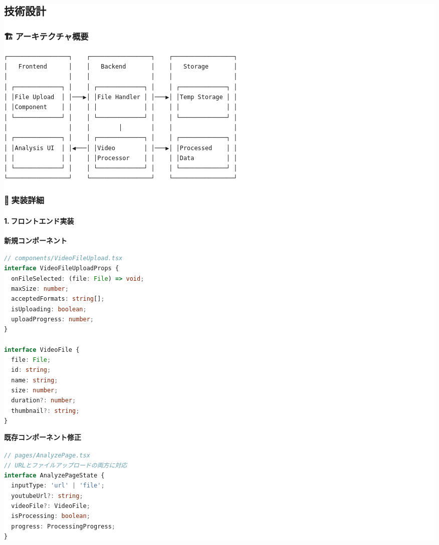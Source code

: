 ## 技術設計

### 🏗️ アーキテクチャ概要

```
┌─────────────────┐    ┌─────────────────┐    ┌─────────────────┐
│   Frontend      │    │   Backend       │    │   Storage       │
│                 │    │                 │    │                 │
│ ┌─────────────┐ │    │ ┌─────────────┐ │    │ ┌─────────────┐ │
│ │File Upload  │ │───▶│ │File Handler │ │───▶│ │Temp Storage │ │
│ │Component    │ │    │ │             │ │    │ │             │ │
│ └─────────────┘ │    │ └─────────────┘ │    │ └─────────────┘ │
│                 │    │        │        │    │                 │
│ ┌─────────────┐ │    │ ┌─────────────┐ │    │ ┌─────────────┐ │
│ │Analysis UI  │ │◀───│ │Video        │ │───▶│ │Processed    │ │
│ │             │ │    │ │Processor    │ │    │ │Data         │ │
│ └─────────────┘ │    │ └─────────────┘ │    │ └─────────────┘ │
└─────────────────┘    └─────────────────┘    └─────────────────┘
```

### 🔧 実装詳細

#### 1. フロントエンド実装

**新規コンポーネント**
```typescript
// components/VideoFileUpload.tsx
interface VideoFileUploadProps {
  onFileSelected: (file: File) => void;
  maxSize: number;
  acceptedFormats: string[];
  isUploading: boolean;
  uploadProgress: number;
}

interface VideoFile {
  file: File;
  id: string;
  name: string;
  size: number;
  duration?: number;
  thumbnail?: string;
}
```

**既存コンポーネント修正**
```typescript
// pages/AnalyzePage.tsx
// URLとファイルアップロードの両方に対応
interface AnalyzePageState {
  inputType: 'url' | 'file';
  youtubeUrl?: string;
  videoFile?: VideoFile;
  isProcessing: boolean;
  progress: ProcessingProgress;
}
```

